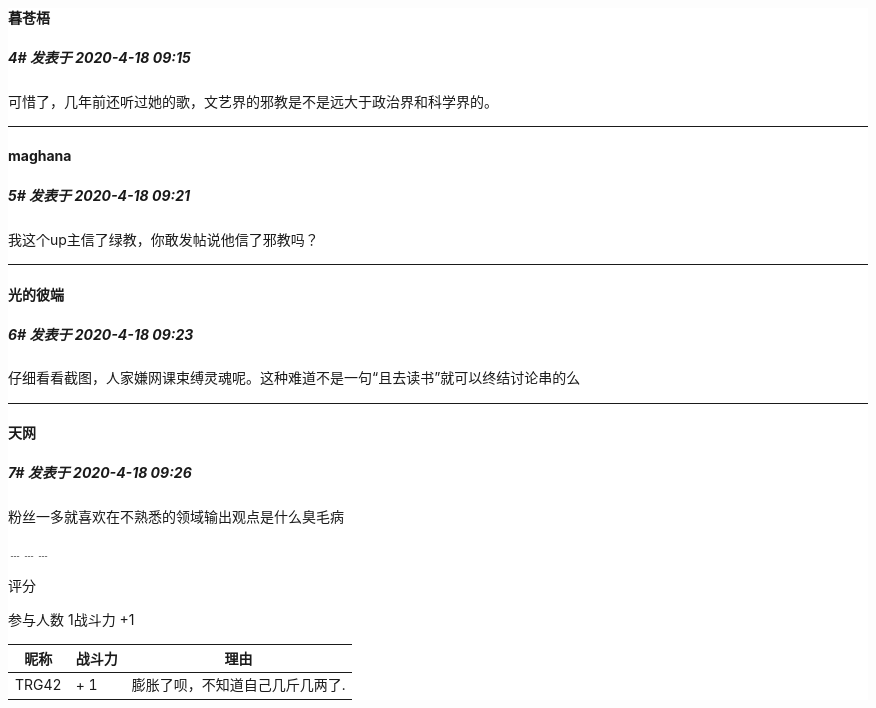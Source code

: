 ####  暮苍梧  
##### 4#       发表于 2020-4-18 09:15




可惜了，几年前还听过她的歌，文艺界的邪教是不是远大于政治界和科学界的。







-----

####  maghana  
##### 5#       发表于 2020-4-18 09:21




我这个up主信了绿教，你敢发帖说他信了邪教吗？







-----

####  光的彼端  
##### 6#       发表于 2020-4-18 09:23




仔细看看截图，人家嫌网课束缚灵魂呢。这种难道不是一句“且去读书”就可以终结讨论串的么







-----

####  天网  
##### 7#       发表于 2020-4-18 09:26




粉丝一多就喜欢在不熟悉的领域输出观点是什么臭毛病



﹍﹍﹍

评分





 参与人数 1战斗力 +1

|昵称|战斗力|理由|
|----|---|---|
| TRG42| + 1|膨胀了呗，不知道自己几斤几两了.|
